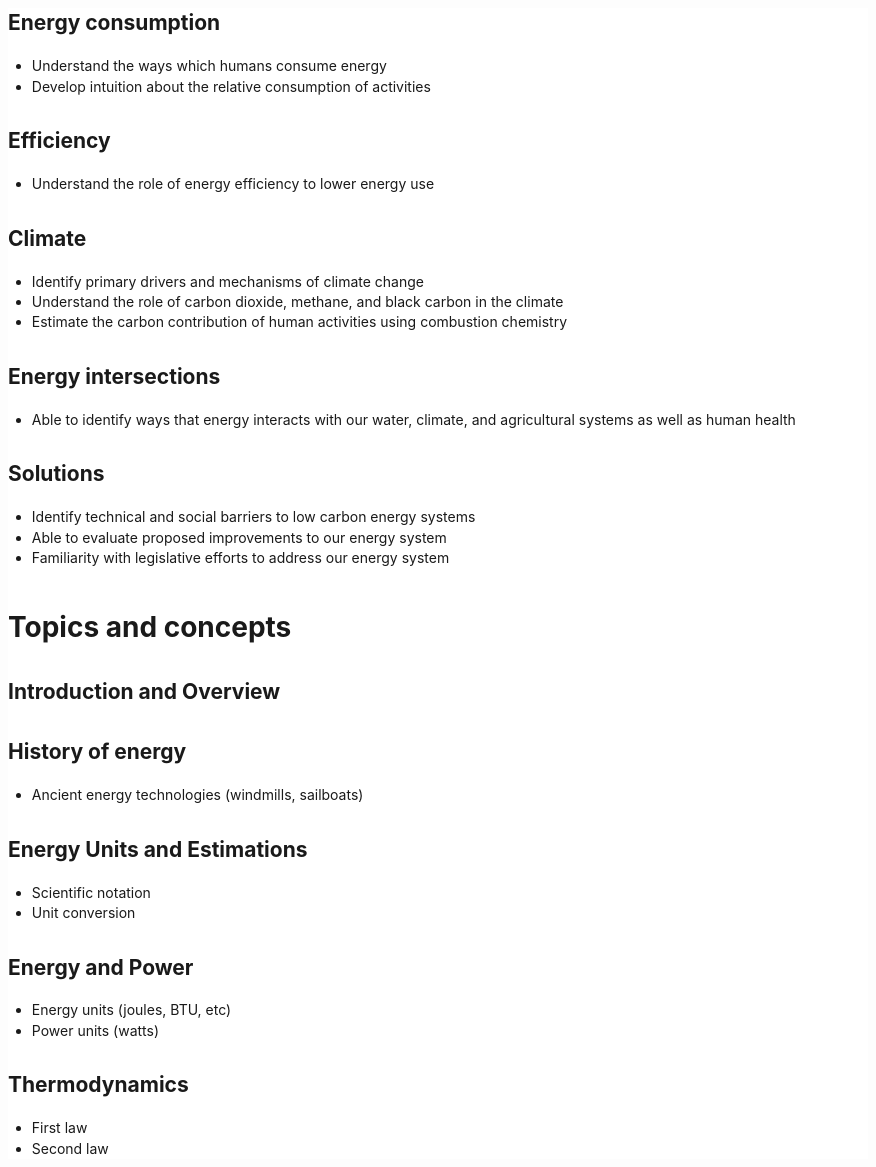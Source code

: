 ## Energy consumption
- Understand the ways which humans consume energy
- Develop intuition about the relative consumption of activities

## Efficiency
- Understand the role of energy efficiency to lower energy use

## Climate
- Identify primary drivers and mechanisms of climate change
- Understand the role of carbon dioxide, methane, and black carbon in
  the climate
- Estimate the carbon contribution of human activities using combustion
  chemistry

## Energy intersections
- Able to identify ways that energy interacts with our water, climate,
  and agricultural systems as well as human health


## Solutions
- Identify technical and social barriers to low carbon energy systems
- Able to evaluate proposed improvements to our energy system
- Familiarity with legislative efforts to address our energy system









# Topics and concepts

## Introduction and Overview

## History of energy
- Ancient energy technologies (windmills, sailboats)

## Energy Units and Estimations
- Scientific notation
- Unit conversion

## Energy and Power
- Energy units (joules, BTU, etc)
- Power units (watts)

## Thermodynamics
- First law
- Second law
